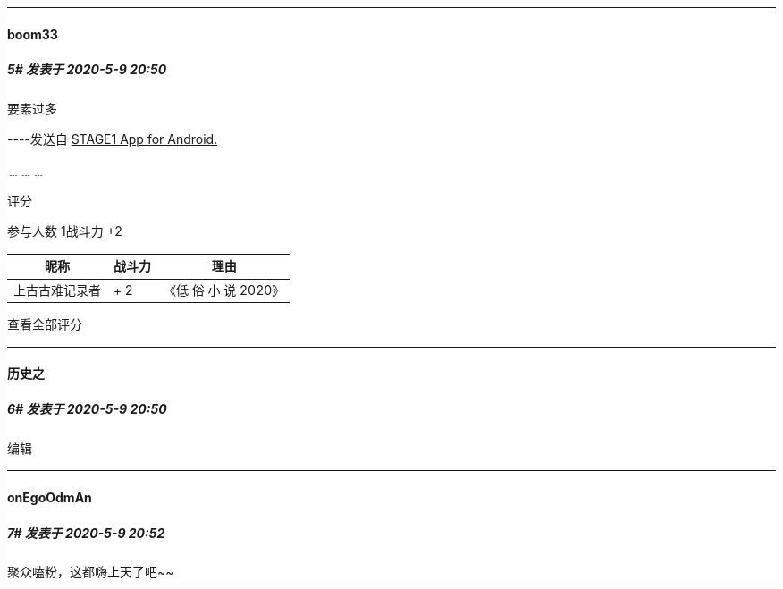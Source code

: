 -----

####  boom33  
##### 5#       发表于 2020-5-9 20:50




要素过多


----发送自 [STAGE1 App for Android.](http://stage1.5j4m.com/?1.33)



﹍﹍﹍

评分





 参与人数 1战斗力 +2

|昵称|战斗力|理由|
|----|---|---|
| 上古古难记录者| + 2|《低 俗 小 说 2020》|



查看全部评分






-----

####  历史之  
##### 6#       发表于 2020-5-9 20:50




编辑







-----

####  onEgoOdmAn  
##### 7#       发表于 2020-5-9 20:52




聚众嗑粉，这都嗨上天了吧~~






